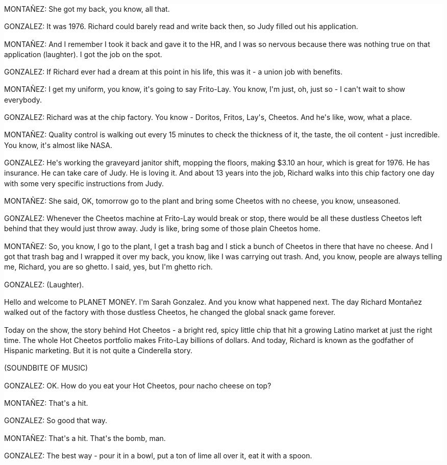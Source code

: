 MONTAÑEZ: She got my back, you know, all that.

GONZALEZ: It was 1976. Richard could barely read and write back then, so Judy filled out his application.

MONTAÑEZ: And I remember I took it back and gave it to the HR, and I was so nervous because there was nothing true on that application (laughter). I got the job on the spot.

GONZALEZ: If Richard ever had a dream at this point in his life, this was it - a union job with benefits.

MONTAÑEZ: I get my uniform, you know, it's going to say Frito-Lay. You know, I'm just, oh, just so - I can't wait to show everybody.

GONZALEZ: Richard was at the chip factory. You know - Doritos, Fritos, Lay's, Cheetos. And he's like, wow, what a place.

MONTAÑEZ: Quality control is walking out every 15 minutes to check the thickness of it, the taste, the oil content - just incredible. You know, it's almost like NASA.

GONZALEZ: He's working the graveyard janitor shift, mopping the floors, making $3.10 an hour, which is great for 1976. He has insurance. He can take care of Judy. He is loving it. And about 13 years into the job, Richard walks into this chip factory one day with some very specific instructions from Judy.

MONTAÑEZ: She said, OK, tomorrow go to the plant and bring some Cheetos with no cheese, you know, unseasoned.

GONZALEZ: Whenever the Cheetos machine at Frito-Lay would break or stop, there would be all these dustless Cheetos left behind that they would just throw away. Judy is like, bring some of those plain Cheetos home.

MONTAÑEZ: So, you know, I go to the plant, I get a trash bag and I stick a bunch of Cheetos in there that have no cheese. And I got that trash bag and I wrapped it over my back, you know, like I was carrying out trash. And, you know, people are always telling me, Richard, you are so ghetto. I said, yes, but I'm ghetto rich.

GONZALEZ: (Laughter).

Hello and welcome to PLANET MONEY. I'm Sarah Gonzalez. And you know what happened next. The day Richard Montañez walked out of the factory with those dustless Cheetos, he changed the global snack game forever.

Today on the show, the story behind Hot Cheetos - a bright red, spicy little chip that hit a growing Latino market at just the right time. The whole Hot Cheetos portfolio makes Frito-Lay billions of dollars. And today, Richard is known as the godfather of Hispanic marketing. But it is not quite a Cinderella story.

(SOUNDBITE OF MUSIC)

GONZALEZ: OK. How do you eat your Hot Cheetos, pour nacho cheese on top?

MONTAÑEZ: That's a hit.

GONZALEZ: So good that way.

MONTAÑEZ: That's a hit. That's the bomb, man.

GONZALEZ: The best way - pour it in a bowl, put a ton of lime all over it, eat it with a spoon.
